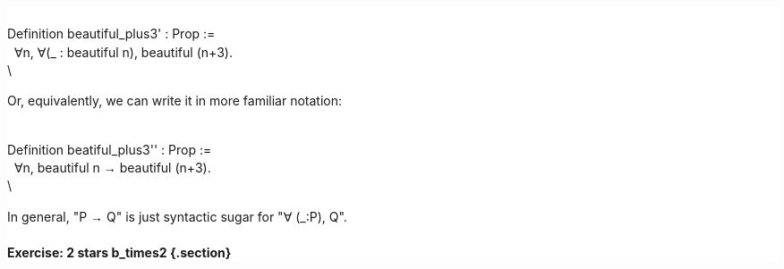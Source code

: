 </div>

<div class="code code-tight">

\
 <span class="id" type="keyword">Definition</span> <span class="id"
type="var">beautiful\_plus3'</span> : <span class="id"
type="keyword">Prop</span> :=\
   <span style="font-family: arial;">∀</span><span class="id"
type="var">n</span>, <span style="font-family: arial;">∀</span>(<span
class="id" type="var">\_</span> : <span class="id"
type="var">beautiful</span> <span class="id" type="var">n</span>), <span
class="id" type="var">beautiful</span> (<span class="id"
type="var">n</span>+3).\
\

</div>

<div class="doc">

Or, equivalently, we can write it in more familiar notation:

</div>

<div class="code code-tight">

\
 <span class="id" type="keyword">Definition</span> <span class="id"
type="var">beatiful\_plus3''</span> : <span class="id"
type="keyword">Prop</span> :=\
   <span style="font-family: arial;">∀</span><span class="id"
type="var">n</span>, <span class="id" type="var">beautiful</span> <span
class="id" type="var">n</span> <span
style="font-family: arial;">→</span> <span class="id"
type="var">beautiful</span> (<span class="id" type="var">n</span>+3).\
\

</div>

<div class="doc">

In general, "<span class="inlinecode"><span class="id"
type="var">P</span></span> <span class="inlinecode"><span
style="font-family: arial;">→</span></span> <span
class="inlinecode"><span class="id" type="var">Q</span></span>" is just
syntactic sugar for "<span class="inlinecode"><span
style="font-family: arial;">∀</span></span> <span
class="inlinecode">(<span class="id" type="var">\_</span>:<span
class="id" type="var">P</span>),</span> <span class="inlinecode"><span
class="id" type="var">Q</span></span>".
<div class="paragraph">

</div>

#### Exercise: 2 stars b\_times2 {.section}

<div class="paragraph">
